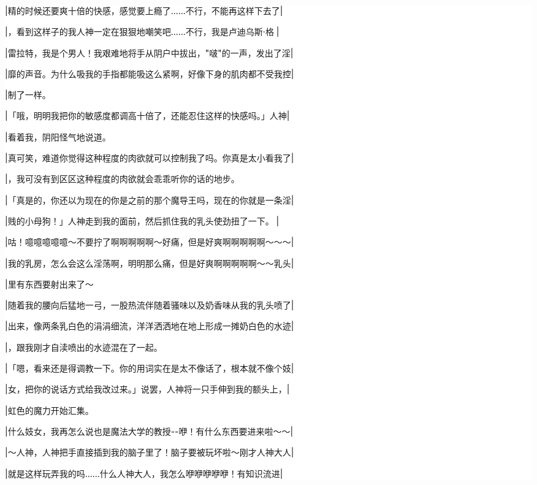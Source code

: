 |精的时候还要爽十倍的快感，感觉要上瘾了......不行，不能再这样下去了|

|，看到这样子的我人神一定在狠狠地嘲笑吧......不行，我是卢迪乌斯·格 |

|雷拉特，我是个男人！我艰难地将手从阴户中拔出，"啵"的一声，发出了淫|

|靡的声音。为什么吸我的手指都能吸这么紧啊，好像下身的肌肉都不受我控|

|制了一样。

|「哦，明明我把你的敏感度都调高十倍了，还能忍住这样的快感吗。」人神|

|看着我，阴阳怪气地说道。

|真可笑，难道你觉得这种程度的肉欲就可以控制我了吗。你真是太小看我了|

|，我可没有到区区这种程度的肉欲就会乖乖听你的话的地步。

|「真是的，你还以为现在的你是之前的那个魔导王吗，现在的你就是一条淫|

|贱的小母狗！」人神走到我的面前，然后抓住我的乳头使劲扭了一下。 |

|咕！噫噫噫噫噫～不要拧了啊啊啊啊啊～好痛，但是好爽啊啊啊啊啊～～～|

|我的乳房，怎么会这么淫荡啊，明明那么痛，但是好爽啊啊啊啊啊～～乳头|

|里有东西要射出来了～

|随着我的腰向后猛地一弓，一股热流伴随着骚味以及奶香味从我的乳头喷了|

|出来，像两条乳白色的涓涓细流，洋洋洒洒地在地上形成一摊奶白色的水迹|

|，跟我刚才自渎喷出的水迹混在了一起。

|「嗯，看来还是得调教一下。你的用词实在是太不像话了，根本就不像个妓|

|女，把你的说话方式给我改过来。」说罢，人神将一只手伸到我的额头上，|

|虹色的魔力开始汇集。

|什么妓女，我再怎么说也是魔法大学的教授--咿！有什么东西要进来啦～～|

|～人神，人神把手直接插到我的脑子里了！脑子要被玩坏啦～刚才人神大人|

|就是这样玩弄我的吗......什么人神大人，我怎么咿咿咿咿咿！有知识流进|

